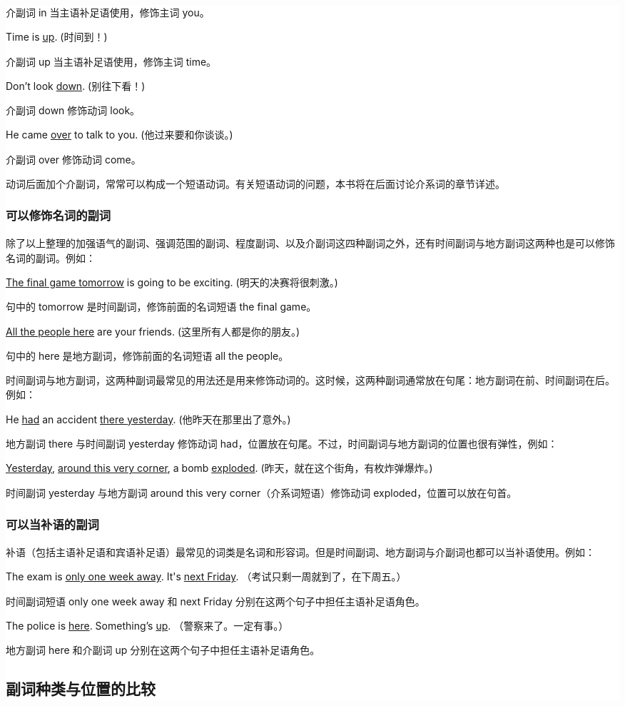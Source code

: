 介副词 in 当主语补足语使用，修饰主词 you。

Time is <u>up</u>.
(时间到！)

介副词 up 当主语补足语使用，修饰主词 time。

Don’t look <u>down</u>.
(别往下看！)

介副词 down 修饰动词 look。

He came <u>over</u> to talk to you.
(他过来要和你谈谈。)

介副词 over 修饰动词 come。

动词后面加个介副词，常常可以构成一个短语动词。有关短语动词的问题，本书将在后面讨论介系词的章节详述。

### 可以修饰名词的副词

除了以上整理的加强语气的副词、强调范围的副词、程度副词、以及介副词这四种副词之外，还有时间副词与地方副词这两种也是可以修饰名词的副词。例如：

<u>The final game tomorrow</u> is going to be exciting.
(明天的决赛将很刺激。)

句中的 tomorrow 是时间副词，修饰前面的名词短语 the final game。

<u>All the people here</u> are your friends.
(这里所有人都是你的朋友。)

句中的 here 是地方副词，修饰前面的名词短语 all the people。

时间副词与地方副词，这两种副词最常见的用法还是用来修饰动词的。这时候，这两种副词通常放在句尾：地方副词在前、时间副词在后。例如：

He <u>had</u> an accident <u>there yesterday</u>.
(他昨天在那里出了意外。)

地方副词 there 与时间副词 yesterday 修饰动词 had，位置放在句尾。不过，时间副词与地方副词的位置也很有弹性，例如：

<u>Yesterday</u>, <u>around this very corner</u>, a bomb <u>exploded</u>. (昨天，就在这个街角，有枚炸弹爆炸。)

时间副词 yesterday 与地方副词 around this very corner（介系词短语）修饰动词 exploded，位置可以放在句首。

### 可以当补语的副词

补语（包括主语补足语和宾语补足语）最常见的词类是名词和形容词。但是时间副词、地方副词与介副词也都可以当补语使用。例如：

The exam is <u>only one week away</u>. It's <u>next Friday</u>.
（考试只剩一周就到了，在下周五。）

时间副词短语 only one week away 和 next Friday 分别在这两个句子中担任主语补足语角色。

The police is <u>here</u>. Something’s <u>up</u>.
（警察来了。一定有事。）

地方副词 here 和介副词 up 分别在这两个句子中担任主语补足语角色。

## 副词种类与位置的比较
